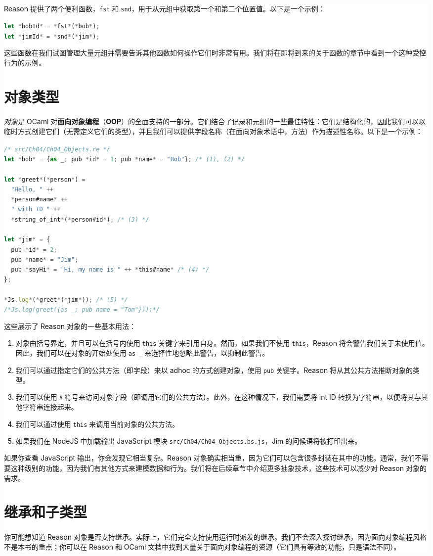 Reason 提供了两个便利函数，`fst` 和 `snd`，用于从元组中获取第一个和第二个位置值。以下是一个示例：

```js
let *bobId* = *fst*(*bob*);
let *jimId* = *snd*(*jim*);
```

这些函数在我们试图管理大量元组并需要告诉其他函数如何操作它们时非常有用。我们将在即将到来的关于函数的章节中看到一个这种受控行为的示例。

# 对象类型

*对象*是 OCaml 对**面向对象编程**（**OOP**）的全面支持的一部分。它们结合了记录和元组的一些最佳特性：它们是结构化的，因此我们可以以临时方式创建它们（无需定义它们的类型），并且我们可以提供字段名称（在面向对象术语中，方法）作为描述性名称。以下是一个示例：

```js
/* src/Ch04/Ch04_Objects.re */
let *bob* = {as _; pub *id* = 1; pub *name* = "Bob"}; /* (1), (2) */

let *greet*(*person*) =
  "Hello, " ++
  *person#name* ++
  " with ID " ++
  *string_of_int*(*person#id*); /* (3) */

let *jim* = {
  pub *id* = 2;
  pub *name* = "Jim";
  pub *sayHi* = "Hi, my name is " ++ *this#name* /* (4) */
};

*Js.log*(*greet*(*jim*)); /* (5) */
/*Js.log(greet({as _; pub name = "Tom"}));*/
```

这些展示了 Reason 对象的一些基本用法：

1.  对象由括号界定，并且可以在括号内使用 `this` 关键字来引用自身。然而，如果我们不使用 `this`，Reason 将会警告我们关于未使用值。因此，我们可以在对象的开始处使用 `as _` 来选择性地忽略此警告，以抑制此警告。

1.  我们可以通过指定它们的公共方法（即字段）来以 adhoc 的方式创建对象，使用 `pub` 关键字。Reason 将从其公共方法推断对象的类型。

1.  我们可以使用 `#` 符号来访问对象字段（即调用它们的公共方法）。此外，在这种情况下，我们需要将 int ID 转换为字符串，以便将其与其他字符串连接起来。

1.  我们可以通过使用 `this` 来调用当前对象的公共方法。

1.  如果我们在 NodeJS 中加载输出 JavaScript 模块 `src/Ch04/Ch04_Objects.bs.js`，Jim 的问候语将被打印出来。

如果你查看 JavaScript 输出，你会发现它相当复杂。Reason 对象确实相当重，因为它们可以包含很多封装在其中的功能。通常，我们不需要这种级别的功能，因为我们有其他方式来建模数据和行为。我们将在后续章节中介绍更多抽象技术，这些技术可以减少对 Reason 对象的需求。

# 继承和子类型

你可能想知道 Reason 对象是否支持继承。实际上，它们完全支持使用运行时派发的继承。我们不会深入探讨继承，因为面向对象编程风格不是本书的重点；你可以在 Reason 和 OCaml 文档中找到大量关于面向对象编程的资源（它们具有等效的功能，只是语法不同）。

